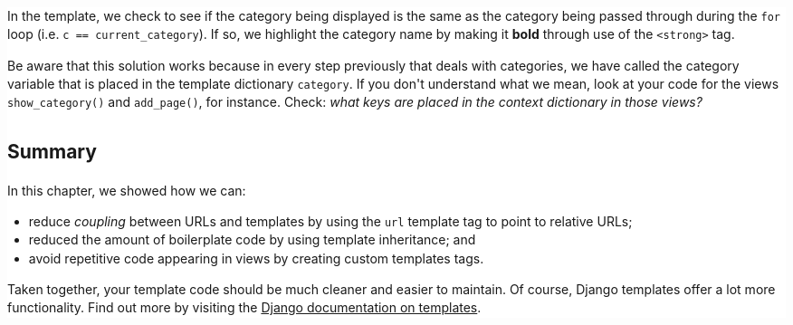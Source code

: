 In the template, we check to see if the category being displayed is the same as the category being passed through during the `for` loop (i.e. `c == current_category`). If so, we highlight the category name by making it **bold** through use of the `<strong>` tag.

Be aware that this solution works because in every step previously that deals with categories, we have called the category variable that is placed in the template dictionary `category`. If you don't understand what we mean, look at your code for the views `show_category()` and `add_page()`, for instance. Check: *what keys are placed in the context dictionary in those views?*

## Summary
In this chapter, we showed how we can:

- reduce *coupling* between URLs and templates by using the `url` template tag to point to relative URLs;
- reduced the amount of boilerplate code by using template inheritance; and
- avoid repetitive code appearing in views by creating custom templates tags.

Taken together, your template code should be much cleaner and easier to maintain. Of course, Django templates offer a lot more functionality. Find out more by visiting the [Django documentation on templates](https://docs.djangoproject.com/en/2.1/ref/templates/).